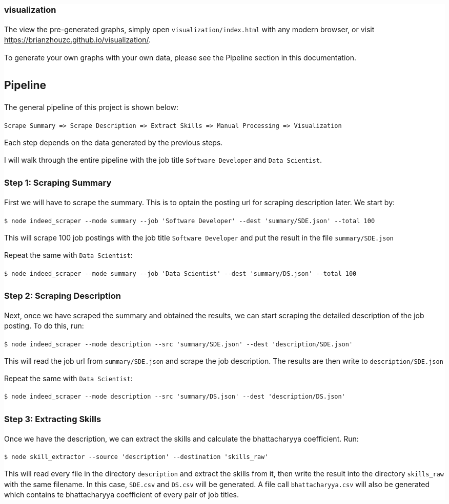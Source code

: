 ### visualization
The view the pre-generated graphs, simply open `visualization/index.html` with any modern browser, or visit https://brianzhouzc.github.io/visualization/.

To generate your own graphs with your own data, please see the Pipeline section in this documentation.


## Pipeline
The general pipeline of this project is shown below:

```
Scrape Summary => Scrape Description => Extract Skills => Manual Processing => Visualization
```

Each step depends on the data generated by the previous steps.

I will walk through the entire pipeline with the job title `Software Developer` and `Data Scientist`.

### Step 1: Scraping Summary
First we will have to scrape the summary. This is to optain the posting url for scraping description later. We start by:
```
$ node indeed_scraper --mode summary --job 'Software Developer' --dest 'summary/SDE.json' --total 100
```
This will scrape 100 job postings with the job title `Software Developer` and put the result in the file `summary/SDE.json`

Repeat the same with `Data Scientist`:
```
$ node indeed_scraper --mode summary --job 'Data Scientist' --dest 'summary/DS.json' --total 100
```

### Step 2: Scraping Description
Next, once we have scraped the summary and obtained the results, we can start scraping the detailed description of the job posting. To do this, run:
```
$ node indeed_scraper --mode description --src 'summary/SDE.json' --dest 'description/SDE.json'
```
This will read the job url from `summary/SDE.json` and scrape the job description. The results are then write to `description/SDE.json`

Repeat the same with `Data Scientist`:
```
$ node indeed_scraper --mode description --src 'summary/DS.json' --dest 'description/DS.json'
```

### Step 3: Extracting Skills
Once we have the description, we can extract the skills and calculate the bhattacharyya coefficient. Run:
```
$ node skill_extractor --source 'description' --destination 'skills_raw'
```
This will read every file in the directory `description` and extract the skills from it, then write the result into the directory `skills_raw` with the same filename. In this case, `SDE.csv` and `DS.csv` will be generated. A file call `bhattacharyya.csv` will also be generated which contains te bhattacharyya coefficient of every pair of job titles.
